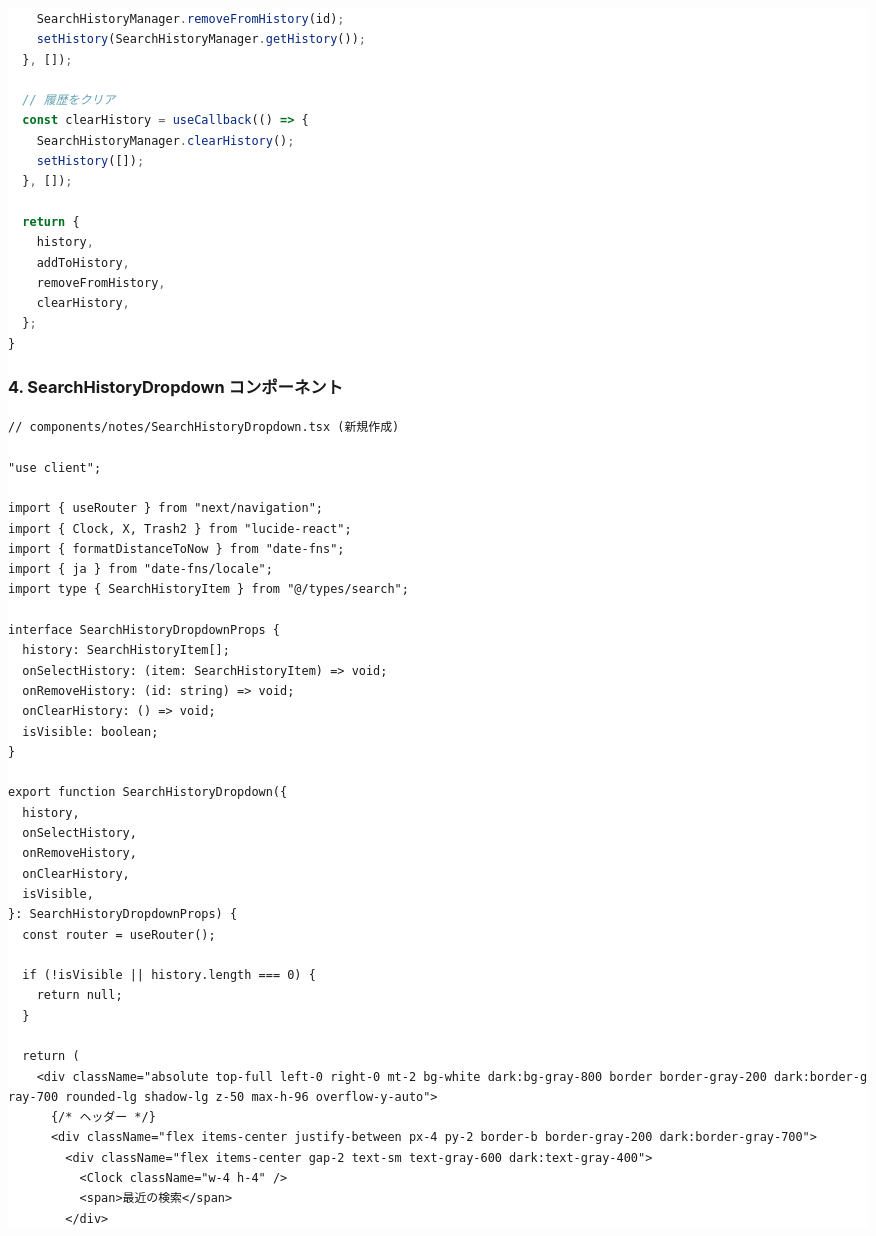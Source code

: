 ```typescript
    SearchHistoryManager.removeFromHistory(id);
    setHistory(SearchHistoryManager.getHistory());
  }, []);

  // 履歴をクリア
  const clearHistory = useCallback(() => {
    SearchHistoryManager.clearHistory();
    setHistory([]);
  }, []);

  return {
    history,
    addToHistory,
    removeFromHistory,
    clearHistory,
  };
}
```

### 4. SearchHistoryDropdown コンポーネント

```tsx
// components/notes/SearchHistoryDropdown.tsx (新規作成)

"use client";

import { useRouter } from "next/navigation";
import { Clock, X, Trash2 } from "lucide-react";
import { formatDistanceToNow } from "date-fns";
import { ja } from "date-fns/locale";
import type { SearchHistoryItem } from "@/types/search";

interface SearchHistoryDropdownProps {
  history: SearchHistoryItem[];
  onSelectHistory: (item: SearchHistoryItem) => void;
  onRemoveHistory: (id: string) => void;
  onClearHistory: () => void;
  isVisible: boolean;
}

export function SearchHistoryDropdown({
  history,
  onSelectHistory,
  onRemoveHistory,
  onClearHistory,
  isVisible,
}: SearchHistoryDropdownProps) {
  const router = useRouter();

  if (!isVisible || history.length === 0) {
    return null;
  }

  return (
    <div className="absolute top-full left-0 right-0 mt-2 bg-white dark:bg-gray-800 border border-gray-200 dark:border-gray-700 rounded-lg shadow-lg z-50 max-h-96 overflow-y-auto">
      {/* ヘッダー */}
      <div className="flex items-center justify-between px-4 py-2 border-b border-gray-200 dark:border-gray-700">
        <div className="flex items-center gap-2 text-sm text-gray-600 dark:text-gray-400">
          <Clock className="w-4 h-4" />
          <span>最近の検索</span>
        </div>
```